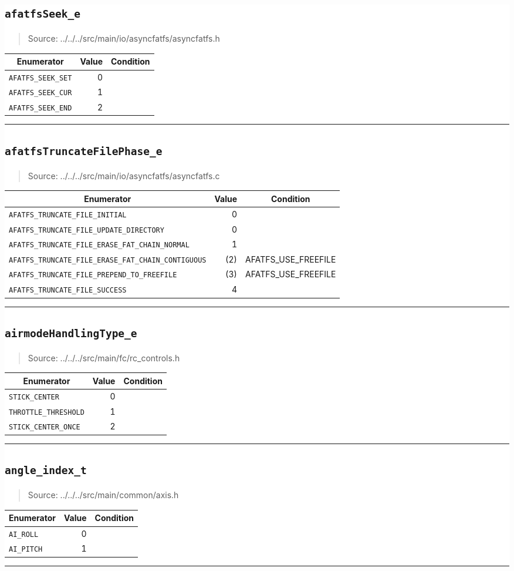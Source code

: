## <a id="enum-afatfsseek_e"></a>`afatfsSeek_e`

> Source: ../../../src/main/io/asyncfatfs/asyncfatfs.h

| Enumerator | Value | Condition |
|---|---:|---|
| `AFATFS_SEEK_SET` | 0 |  |
| `AFATFS_SEEK_CUR` | 1 |  |
| `AFATFS_SEEK_END` | 2 |  |

---
## <a id="enum-afatfstruncatefilephase_e"></a>`afatfsTruncateFilePhase_e`

> Source: ../../../src/main/io/asyncfatfs/asyncfatfs.c

| Enumerator | Value | Condition |
|---|---:|---|
| `AFATFS_TRUNCATE_FILE_INITIAL` | 0 |  |
| `AFATFS_TRUNCATE_FILE_UPDATE_DIRECTORY` | 0 |  |
| `AFATFS_TRUNCATE_FILE_ERASE_FAT_CHAIN_NORMAL` | 1 |  |
| `AFATFS_TRUNCATE_FILE_ERASE_FAT_CHAIN_CONTIGUOUS` | (2) | AFATFS_USE_FREEFILE |
| `AFATFS_TRUNCATE_FILE_PREPEND_TO_FREEFILE` | (3) | AFATFS_USE_FREEFILE |
| `AFATFS_TRUNCATE_FILE_SUCCESS` | 4 |  |

---
## <a id="enum-airmodehandlingtype_e"></a>`airmodeHandlingType_e`

> Source: ../../../src/main/fc/rc_controls.h

| Enumerator | Value | Condition |
|---|---:|---|
| `STICK_CENTER` | 0 |  |
| `THROTTLE_THRESHOLD` | 1 |  |
| `STICK_CENTER_ONCE` | 2 |  |

---
## <a id="enum-angle_index_t"></a>`angle_index_t`

> Source: ../../../src/main/common/axis.h

| Enumerator | Value | Condition |
|---|---:|---|
| `AI_ROLL` | 0 |  |
| `AI_PITCH` | 1 |  |

---